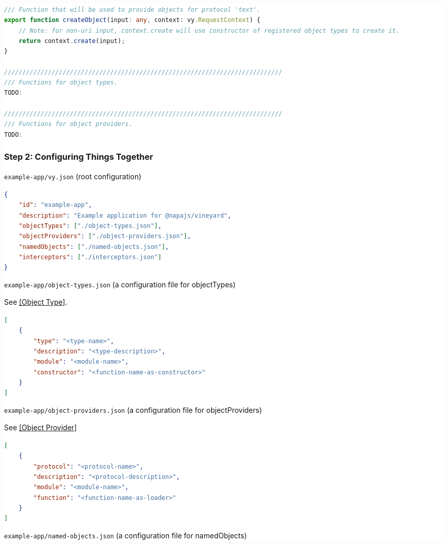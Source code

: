```typescript
/// Function that will be used to provide objects for protocol 'text'.
export function createObject(input: any, context: vy.RequestContext) {
    // Note: for non-uri input, context.create will use constructor of registered object types to create it.
    return context.create(input);
}

////////////////////////////////////////////////////////////////////////////
/// Functions for object types.
TODO:

////////////////////////////////////////////////////////////////////////////
/// Functions for object providers.
TODO:

```
### Step 2: Configuring Things Together
`example-app/vy.json` (root configuration)
```json
{
    "id": "example-app",
    "description": "Example application for @napajs/vineyard",
    "objectTypes": ["./object-types.json"],
    "objectProviders": ["./object-providers.json"],
    "namedObjects": ["./named-objects.json"],
    "interceptors": ["./interceptors.json"]
}
```
`example-app/object-types.json` (a configuration file for objectTypes)

See [[Object Type]](#object-type).

```json
[
    {
        "type": "<type-name>",
        "description": "<type-description>",
        "module": "<module-name>",
        "constructor": "<function-name-as-constructor>"
    }
]

```

`example-app/object-providers.json` (a configuration file for objectProviders)

See [[Object Provider]](#object-provider)
```json
[
    {
        "protocol": "<protocol-name>",
        "description": "<protocol-description>",
        "module": "<module-name>",
        "function": "<function-name-as-loader>"
    }
]

```
`example-app/named-objects.json` (a configuration file for namedObjects)
